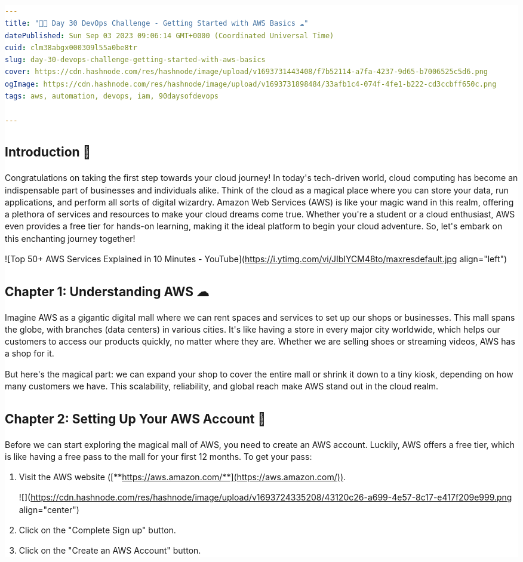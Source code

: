 ```yaml
---
title: "🚀📅 Day 30 DevOps Challenge - Getting Started with AWS Basics ☁"
datePublished: Sun Sep 03 2023 09:06:14 GMT+0000 (Coordinated Universal Time)
cuid: clm38abgx000309l55a0be8tr
slug: day-30-devops-challenge-getting-started-with-aws-basics
cover: https://cdn.hashnode.com/res/hashnode/image/upload/v1693731443408/f7b52114-a7fa-4237-9d65-b7006525c5d6.png
ogImage: https://cdn.hashnode.com/res/hashnode/image/upload/v1693731898484/33afb1c4-074f-4fe1-b222-cd3ccbff650c.png
tags: aws, automation, devops, iam, 90daysofdevops

---
```


## **Introduction 🚀**

Congratulations on taking the first step towards your cloud journey! In today's tech-driven world, cloud computing has become an indispensable part of businesses and individuals alike. Think of the cloud as a magical place where you can store your data, run applications, and perform all sorts of digital wizardry. Amazon Web Services (AWS) is like your magic wand in this realm, offering a plethora of services and resources to make your cloud dreams come true. Whether you're a student or a cloud enthusiast, AWS even provides a free tier for hands-on learning, making it the ideal platform to begin your cloud adventure. So, let's embark on this enchanting journey together!

![Top 50+ AWS Services Explained in 10 Minutes - YouTube](https://i.ytimg.com/vi/JIbIYCM48to/maxresdefault.jpg align="left")

## **Chapter 1: Understanding AWS ☁**

Imagine AWS as a gigantic digital mall where we can rent spaces and services to set up our shops or businesses. This mall spans the globe, with branches (data centers) in various cities. It's like having a store in every major city worldwide, which helps our customers to access our products quickly, no matter where they are. Whether we are selling shoes or streaming videos, AWS has a shop for it.

But here's the magical part: we can expand your shop to cover the entire mall or shrink it down to a tiny kiosk, depending on how many customers we have. This scalability, reliability, and global reach make AWS stand out in the cloud realm.

## **Chapter 2: Setting Up Your AWS Account 🏦**

Before we can start exploring the magical mall of AWS, you need to create an AWS account. Luckily, AWS offers a free tier, which is like having a free pass to the mall for your first 12 months. To get your pass:

1. Visit the AWS website ([**https://aws.amazon.com/**](https://aws.amazon.com/)).
    
    ![](https://cdn.hashnode.com/res/hashnode/image/upload/v1693724335208/43120c26-a699-4e57-8c17-e417f209e999.png align="center")
    
2. Click on the "Complete Sign up" button.
    
3. Click on the "Create an AWS Account" button.
    